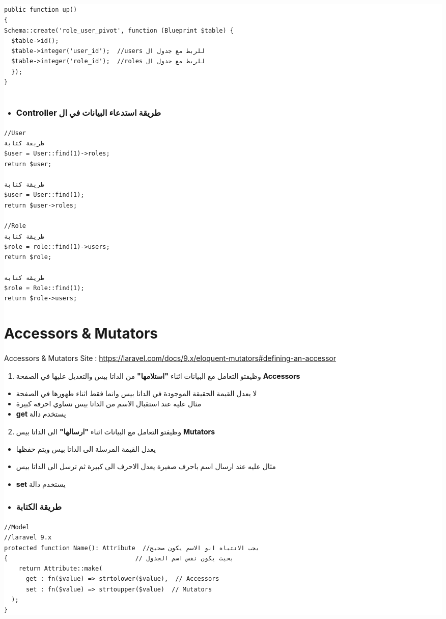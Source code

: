 	public function up()  
	{  
	Schema::create('role_user_pivot', function (Blueprint $table) {  
	  $table->id();  
	  $table->integer('user_id');  //users للربط مع جدول ال
	  $table->integer('role_id');  //roles للربط مع جدول ال
	  });  
	}

#

- ###  **Controller**  طريقة استدعاء البيانات في ال 

>
	
	//User
	طريقة كتابة  
	$user = User::find(1)->roles;  
	return $user;

	طريقة كتابة  
	$user = User::find(1);  
	return $user->roles;

	//Role
	طريقة كتابة  
	$role = role::find(1)->users;  
	return $role;
	
	طريقة كتابة  
	$role = Role::find(1);  
	return $role->users;

# Accessors & Mutators

Accessors & Mutators  Site :  https://laravel.com/docs/9.x/eloquent-mutators#defining-an-accessor

1.    وظيفتو التعامل مع البيانات اثناء **"استلامها"** من الداتا بيس والتعديل عليها في الصفحة  **Accessors**
- لا يعدل القيمة الحقيقة الموجودة في الداتا بيس وانما فقط اثناء ظهورها في الصفحة
- مثال عليه عند استقبال الاسم من الداتا بيس نساوي احرفه كبيرة
- **get** يستخدم دالة 

2.  وظيفتو التعامل مع البيانات اثناء **"ارسالها"** الى الداتا بيس  **Mutators**
- يعدل القيمة المرسلة الى الداتا بيس ويتم حفظها
-  مثال عليه عند ارسال اسم باحرف صغيرة يعدل الاحرف الى كبيرة ثم ترسل الى الداتا بيس
- **set** يستخدم دالة 


- ### طريقة الكتابة 
>

	//Model 
	//laravel 9.x
	protected function Name(): Attribute  //يجب الانتباه انو الاسم يكون صحيح 
	{  					   				// بحيث يكون نفس اسم الجدول
	    return Attribute::make(  
	      get : fn($value) => strtolower($value),  // Accessors
	      set : fn($value) => strtoupper($value)  // Mutators
	  );  
	} 
